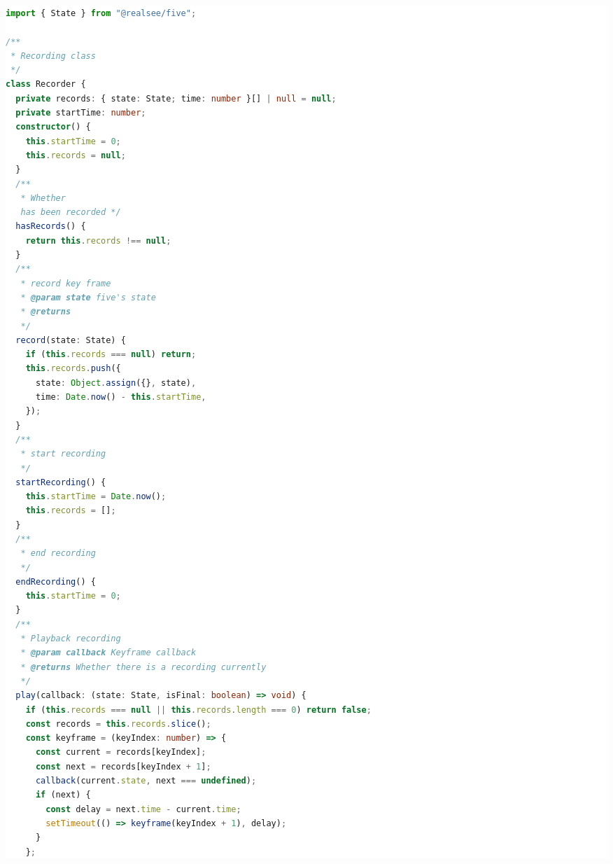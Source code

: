 </TabItem>
<TabItem value="TypeScript" label="TypeScript">

```ts title="src/3.recording-state/recorder.ts"
import { State } from "@realsee/five";

/**
 * Recording class
 */
class Recorder {
  private records: { state: State; time: number }[] | null = null;
  private startTime: number;
  constructor() {
    this.startTime = 0;
    this.records = null;
  }
  /**
   * Whether
   has been recorded */
  hasRecords() {
    return this.records !== null;
  }
  /**
   * record key frame
   * @param state five's state
   * @returns
   */
  record(state: State) {
    if (this.records === null) return;
    this.records.push({
      state: Object.assign({}, state),
      time: Date.now() - this.startTime,
    });
  }
  /**
   * start recording
   */
  startRecording() {
    this.startTime = Date.now();
    this.records = [];
  }
  /**
   * end recording
   */
  endRecording() {
    this.startTime = 0;
  }
  /**
   * Playback recording
   * @param callback Keyframe callback
   * @returns Whether there is a recording currently
   */
  play(callback: (state: State, isFinal: boolean) => void) {
    if (this.records === null || this.records.length === 0) return false;
    const records = this.records.slice();
    const keyframe = (keyIndex: number) => {
      const current = records[keyIndex];
      const next = records[keyIndex + 1];
      callback(current.state, next === undefined);
      if (next) {
        const delay = next.time - current.time;
        setTimeout(() => keyframe(keyIndex + 1), delay);
      }
    };
```